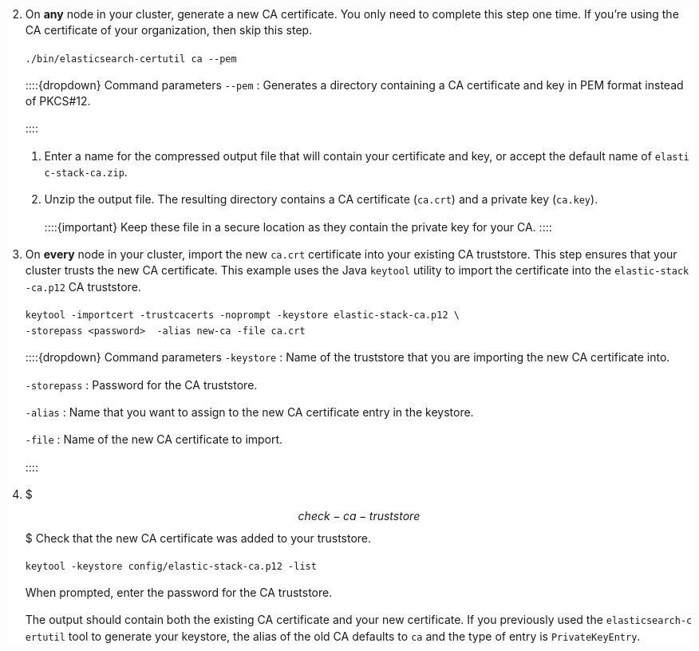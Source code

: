 2. On **any** node in your cluster, generate a new CA certificate. You only need to complete this step one time. If you’re using the CA certificate of your organization, then skip this step.

    ```shell
    ./bin/elasticsearch-certutil ca --pem
    ```

    ::::{dropdown} Command parameters
    `--pem`
    :   Generates a directory containing a CA certificate and key in PEM format instead of PKCS#12.

    ::::


    1. Enter a name for the compressed output file that will contain your certificate and key, or accept the default name of `elastic-stack-ca.zip`.
    2. Unzip the output file. The resulting directory contains a CA certificate (`ca.crt`) and a private key (`ca.key`).

        ::::{important}
        Keep these file in a secure location as they contain the private key for your CA.
        ::::

3. On **every** node in your cluster, import the new `ca.crt` certificate into your existing CA truststore. This step ensures that your cluster trusts the new CA certificate. This example uses the Java `keytool` utility to import the certificate into the `elastic-stack-ca.p12` CA truststore.

    ```shell
    keytool -importcert -trustcacerts -noprompt -keystore elastic-stack-ca.p12 \
    -storepass <password>  -alias new-ca -file ca.crt
    ```

    ::::{dropdown} Command parameters
    `-keystore`
    :   Name of the truststore that you are importing the new CA certificate into.

    `-storepass`
    :   Password for the CA truststore.

    `-alias`
    :   Name that you want to assign to the new CA certificate entry in the keystore.

    `-file`
    :   Name of the new CA certificate to import.

    ::::

4. $$$check-ca-truststore$$$ Check that the new CA certificate was added to your truststore.

    ```shell
    keytool -keystore config/elastic-stack-ca.p12 -list
    ```

    When prompted, enter the password for the CA truststore.

    The output should contain both the existing CA certificate and your new certificate. If you previously used the `elasticsearch-certutil` tool to generate your keystore, the alias of the old CA defaults to `ca` and the type of entry is `PrivateKeyEntry`.
